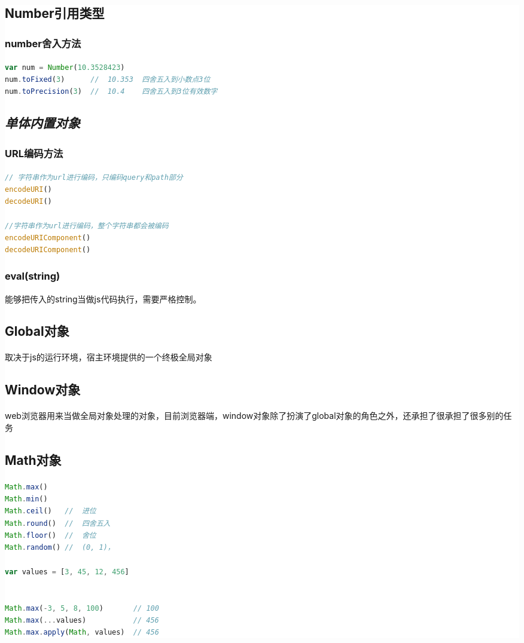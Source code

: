 ## Number引用类型

### number舍入方法
```js
var num = Number(10.3528423)
num.toFixed(3)      //  10.353  四舍五入到小数点3位
num.toPrecision(3)  //  10.4    四舍五入到3位有效数字
```



## *单体内置对象*

### URL编码方法
```js
// 字符串作为url进行编码，只编码query和path部分
encodeURI()         
decodeURI()

//字符串作为url进行编码，整个字符串都会被编码
encodeURIComponent()
decodeURIComponent()
```

### eval(string)
能够把传入的string当做js代码执行，需要严格控制。

## Global对象
取决于js的运行环境，宿主环境提供的一个终极全局对象

## Window对象
web浏览器用来当做全局对象处理的对象，目前浏览器端，window对象除了扮演了global对象的角色之外，还承担了很承担了很多别的任务

## Math对象
```js
Math.max()
Math.min()
Math.ceil()   //  进位
Math.round()  //  四舍五入
Math.floor()  //  舍位
Math.random() //  (0, 1)，

var values = [3, 45, 12, 456]


Math.max(-3, 5, 8, 100)       // 100
Math.max(...values)           // 456
Math.max.apply(Math, values)  // 456
```

